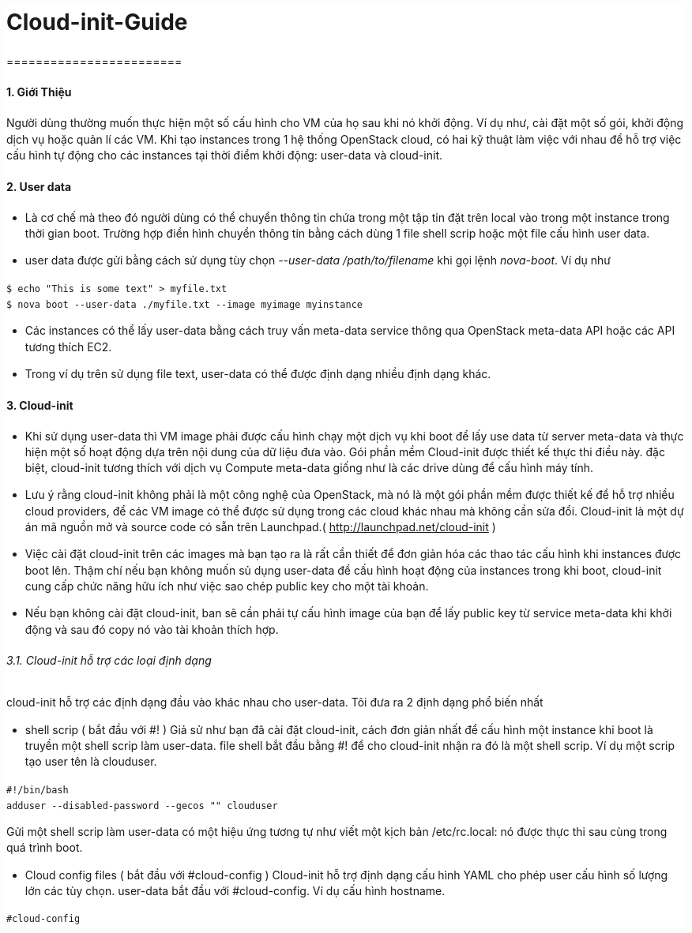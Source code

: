 # Cloud-init-Guide
========================

#### 1. Giới Thiệu
  Người dùng thường muốn thực hiện một số cấu hình cho VM của họ sau khi nó khởi động. Ví dụ như, cài đặt một số gói, 
khởi động dịch vụ hoặc quản lí các VM. Khi tạo instances trong 1 hệ thống OpenStack cloud, có hai kỹ thuật làm việc với nhau
để hỗ trợ việc cấu hình tự động cho các instances tại thời điểm khởi động: user-data và cloud-init.

#### 2. User data
- Là cơ chế mà theo đó người dùng có thể chuyển thông tin chứa trong một tập tin đặt trên local vào trong một instance trong thời gian boot.
Trường hợp điển hình chuyển thông tin bằng cách dùng 1 file shell scrip hoặc một file cấu hình user data.

- user data được gửi bằng cách sử dụng tùy chọn *--user-data /path/to/filename* khi gọi lệnh *nova-boot*. Ví dụ như
```
$ echo "This is some text" > myfile.txt
$ nova boot --user-data ./myfile.txt --image myimage myinstance
```
- Các instances có thể lấy user-data bằng cách truy vấn meta-data service thông qua OpenStack meta-data API hoặc các API tương thích EC2.

- Trong ví dụ trên sử dụng file text, user-data có thể được định dạng nhiều định dạng khác.

#### 3. Cloud-init
- Khi sử dụng user-data thì VM image phải được cấu hình chạy một dịch vụ khi boot để lấy use data từ server meta-data và thực hiện một số hoạt động dựa trên nội dung của dữ liệu đưa vào.
Gói phần mềm Cloud-init được thiết kế thực thi điều này. đặc biệt, cloud-init tương thích với dịch vụ Compute meta-data giống như là các drive dùng để cấu hình máy tính.

- Lưu ý rằng cloud-init không phải là một công nghệ của OpenStack, mà nó là một gói phần mềm được thiết kế để hỗ trợ nhiều cloud providers, để các VM image có thể được sử 
dụng trong các cloud khác nhau mà không cần sửa đổi. Cloud-init là một dự án mã nguồn mở và source code có sẵn trên Launchpad.( http://launchpad.net/cloud-init )

- Việc cài đặt cloud-init trên các images mà bạn tạo ra là rất cần thiết để đơn giản hóa các thao tác cấu hình khi instances được boot lên. Thậm chí nếu bạn không muốn sủ dụng user-data để cấu hình hoạt động của instances trong khi boot, cloud-init cung cấp
chức năng hữu ích như việc sao chép public key cho một tài khoản.

- Nếu bạn không cài đặt cloud-init, ban sẽ cần phải tự cấu hình image của bạn để lấy public key từ service meta-data khi khởi động và sau đó copy nó vào tài khoản thích hợp.

###### 3.1. Cloud-init hỗ trợ các loại định dạng
cloud-init hỗ trợ các định dạng đầu vào khác nhau cho user-data. Tôi đưa ra 2 định dạng phổ biến nhất
- shell scrip ( bắt đầu với #! )
  Giả sử như bạn đã cài đặt cloud-init, cách đơn giản nhất để cấu hình một instance khi boot là truyền một shell scrip làm user-data. file shell bắt đầu bằng #! để cho cloud-init nhận ra
đó là một shell scrip. 
Ví dụ một scrip tạo user tên là clouduser.
```
#!/bin/bash
adduser --disabled-password --gecos "" clouduser
```
  Gửi một shell scrip làm user-data có một hiệu ứng tương tự như viết một kịch bản /etc/rc.local: nó được thực thi sau cùng trong quá trình boot.
- Cloud config files ( bắt đầu với #cloud-config )
  Cloud-init hỗ trợ định dạng cấu hình YAML cho phép user cấu hình số lượng lớn các tùy chọn. user-data bắt đầu với #cloud-config.
Ví dụ cấu hình hostname.
```
#cloud-config
```